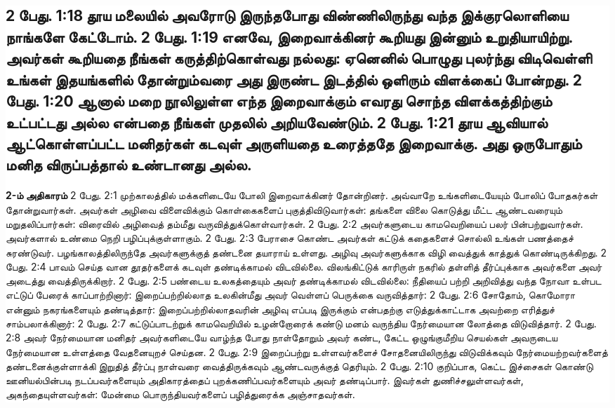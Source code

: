 2 பேது. 1:18 தூய மலையில் அவரோடு இருந்தபோது விண்ணிலிருந்து வந்த இக்குரலொளியை நாங்களே கேட்டோம்.
2 பேது. 1:19 எனவே, இறைவாக்கினர் கூறியது இன்னும் உறுதியாயிற்று. அவர்கள் கூறியதை நீங்கள் கருத்திற்கொள்வது நல்லது: ஏனெனில் பொழுது புலர்ந்து விடிவெள்ளி உங்கள் இதயங்களில் தோன்றும்வரை அது இருண்ட இடத்தில் ஒளிரும் விளக்கைப் போன்றது.
2 பேது. 1:20 ஆனால் மறை நூலிலுள்ள எந்த இறைவாக்கும் எவரது சொந்த விளக்கத்திற்கும் உட்பட்டது அல்ல என்பதை நீங்கள் முதலில் அறியவேண்டும்.
2 பேது. 1:21 தூய ஆவியால் ஆட்கொள்ளப்பட்ட மனிதர்கள் கடவுள் அருளியதை உரைத்ததே இறைவாக்கு. அது ஒருபோதும் மனித விருப்பத்தால் உண்டானது அல்ல.
---------------
**2-ம் அதிகாரம்**
2 பேது. 2:1 முற்காலத்தில் மக்களிடையே போலி இறைவாக்கினர் தோன்றினர். அவ்வாறே உங்களிடையேயும் போலிப் போதகர்கள் தோன்றுவார்கள். அவர்கள் அழிவை விளைவிக்கும் கொள்கைகளைப் புகுத்திவிடுவார்கள்: தங்களை விலை கொடுத்து மீட்ட ஆண்டவரையும் மறுதலிப்பார்கள்: விரைவில் அழிவைத் தம்மீது வருவித்துக்கொள்வார்கள்.
2 பேது. 2:2 அவர்களுடைய காமவெறியைப் பலர் பின்பற்றுவார்கள். அவர்களால் உண்மை நெறி பழிப்புக்குள்ளாகும்.
2 பேது. 2:3 பேராசை கொண்ட அவர்கள் கட்டுக் கதைகளைச் சொல்லி உங்கள் பணத்தைச் சுரண்டுவர். பழங்காலத்திலிருந்தே அவர்களுக்குத் தண்டனை தயாராய் உள்ளது. அழிவு அவர்களுக்காக விழி வைத்துக் காத்துக் கொண்டிருக்கிறது.
2 பேது. 2:4 பாவம் செய்த வான தூதர்களைக் கடவுள் தண்டிக்காமல் விடவில்லை. விலங்கிட்டுக் காரிருள் நகரில் தள்ளித் தீர்ப்புக்காக அவர்களை அவர் அடைத்து வைத்திருக்கிறார்.
2 பேது. 2:5 பண்டைய உலகத்தையும் அவர் தண்டிக்காமல் விடவில்லை: நீதியைப் பற்றி அறிவித்து வந்த நோவா உள்பட எட்டுப் பேரைக் காப்பாற்றினார்: இறைப்பற்றில்லாத உலகின்மீது அவர் வெள்ளப் பெருக்கை வருவித்தார்:
2 பேது. 2:6 சோதோம், கொமோரா என்னும் நகரங்களையும் தண்டித்தார்: இறைப்பற்றில்லாதவரின் அழிவு எப்படி இருக்கும் என்பதற்கு எடுத்துக்காட்டாக அவற்றை எரித்துச் சாம்பலாக்கினார்:
2 பேது. 2:7 கட்டுப்பாடற்றுக் காமவெறியில் உழன்றோரைக் கண்டு மனம் வருந்திய நேர்மையான லோத்தை விடுவித்தார்.
2 பேது. 2:8 அவர் நேர்மையான மனிதர் அவர்களிடையே வாழ்ந்த போது நாள்தோறும் அவர் கண்ட, கேட்ட ஒழுங்குமீறிய செயல்கள் அவருடைய நேர்மையான உள்ளத்தை வேதனையுறச் செய்தன.
2 பேது. 2:9 இறைப்பற்று உள்ளவர்களைச் சோதனையிலிருந்து விடுவிக்கவும் நேர்மையற்றவர்களைத் தண்டனைக்குள்ளாக்கி இறுதித் தீர்ப்பு நாள்வரை வைத்திருக்கவும் ஆண்டவருக்குத் தெரியும்.
2 பேது. 2:10 குறிப்பாக, கெட்ட இச்சைகள் கொண்டு ஊனியல்பின்படி நடப்பவர்களையும் அதிகாரத்தைப் புறக்கணிப்பவர்களையும் அவர் தண்டிப்பார். இவர்கள் துணிச்சலுள்ளவர்கள், அகந்தையுள்ளவர்கள்: மேன்மை பொருந்தியவர்களைப் பழித்துரைக்க அஞ்சாதவர்கள்.
